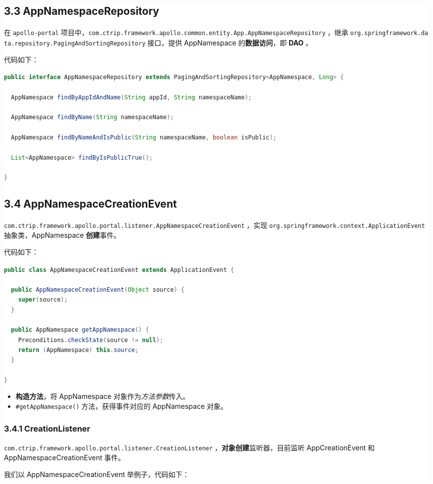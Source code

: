 ## 3.3 AppNamespaceRepository

在 `apollo-portal` 项目中，`com.ctrip.framework.apollo.common.entity.App.AppNamespaceRepository` ，继承 `org.springframework.data.repository.PagingAndSortingRepository` 接口，提供 AppNamespace 的**数据访问**，即 **DAO** 。

代码如下：

```Java
public interface AppNamespaceRepository extends PagingAndSortingRepository<AppNamespace, Long> {

  AppNamespace findByAppIdAndName(String appId, String namespaceName);

  AppNamespace findByName(String namespaceName);

  AppNamespace findByNameAndIsPublic(String namespaceName, boolean isPublic);

  List<AppNamespace> findByIsPublicTrue();

}
```

## 3.4 AppNamespaceCreationEvent

`com.ctrip.framework.apollo.portal.listener.AppNamespaceCreationEvent` ，实现 `org.springframework.context.ApplicationEvent` 抽象类，AppNamespace **创建**事件。

代码如下：

```Java
public class AppNamespaceCreationEvent extends ApplicationEvent {

  public AppNamespaceCreationEvent(Object source) {
    super(source);
  }

  public AppNamespace getAppNamespace() {
    Preconditions.checkState(source != null);
    return (AppNamespace) this.source;
  }

}
```

* **构造方法**，将 AppNamespace 对象作为*方法参数*传入。
* `#getAppNamespace()` 方法，获得事件对应的 AppNamespace 对象。

### 3.4.1 CreationListener

`com.ctrip.framework.apollo.portal.listener.CreationListener` ，**对象创建**监听器，目前监听 AppCreationEvent 和 AppNamespaceCreationEvent 事件。

我们以  AppNamespaceCreationEvent 举例子，代码如下：
